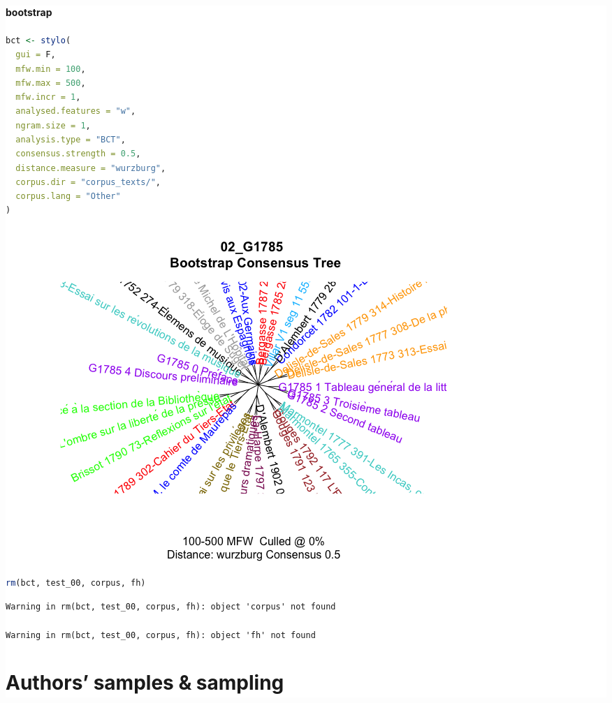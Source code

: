 #### bootstrap

``` r
bct <- stylo(
  gui = F,
  mfw.min = 100,
  mfw.max = 500,
  mfw.incr = 1,
  analysed.features = "w",
  ngram.size = 1,
  analysis.type = "BCT",
  consensus.strength = 0.5,
  distance.measure = "wurzburg",
  corpus.dir = "corpus_texts/",
  corpus.lang = "Other"
)
```

![](02_G1785.markdown_strict_files/figure-markdown_strict/unnamed-chunk-6-1.png)

``` r
rm(bct, test_00, corpus, fh)
```

    Warning in rm(bct, test_00, corpus, fh): object 'corpus' not found

    Warning in rm(bct, test_00, corpus, fh): object 'fh' not found

# Authors’ samples & sampling
